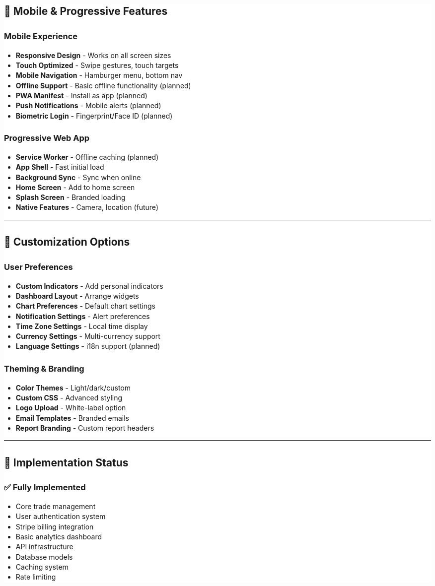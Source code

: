 
## **📱 Mobile & Progressive Features**

### **Mobile Experience**

* **Responsive Design** \- Works on all screen sizes  
* **Touch Optimized** \- Swipe gestures, touch targets  
* **Mobile Navigation** \- Hamburger menu, bottom nav  
* **Offline Support** \- Basic offline functionality (planned)  
* **PWA Manifest** \- Install as app (planned)  
* **Push Notifications** \- Mobile alerts (planned)  
* **Biometric Login** \- Fingerprint/Face ID (planned)

### **Progressive Web App**

* **Service Worker** \- Offline caching (planned)  
* **App Shell** \- Fast initial load  
* **Background Sync** \- Sync when online  
* **Home Screen** \- Add to home screen  
* **Splash Screen** \- Branded loading  
* **Native Features** \- Camera, location (future)

---

## **🎨 Customization Options**

### **User Preferences**

* **Custom Indicators** \- Add personal indicators  
* **Dashboard Layout** \- Arrange widgets  
* **Chart Preferences** \- Default chart settings  
* **Notification Settings** \- Alert preferences  
* **Time Zone Settings** \- Local time display  
* **Currency Settings** \- Multi-currency support  
* **Language Settings** \- i18n support (planned)

### **Theming & Branding**

* **Color Themes** \- Light/dark/custom  
* **Custom CSS** \- Advanced styling  
* **Logo Upload** \- White-label option  
* **Email Templates** \- Branded emails  
* **Report Branding** \- Custom report headers

---

## **🚧 Implementation Status**

### **✅ Fully Implemented**

* Core trade management  
* User authentication system  
* Stripe billing integration  
* Basic analytics dashboard  
* API infrastructure  
* Database models  
* Caching system  
* Rate limiting
